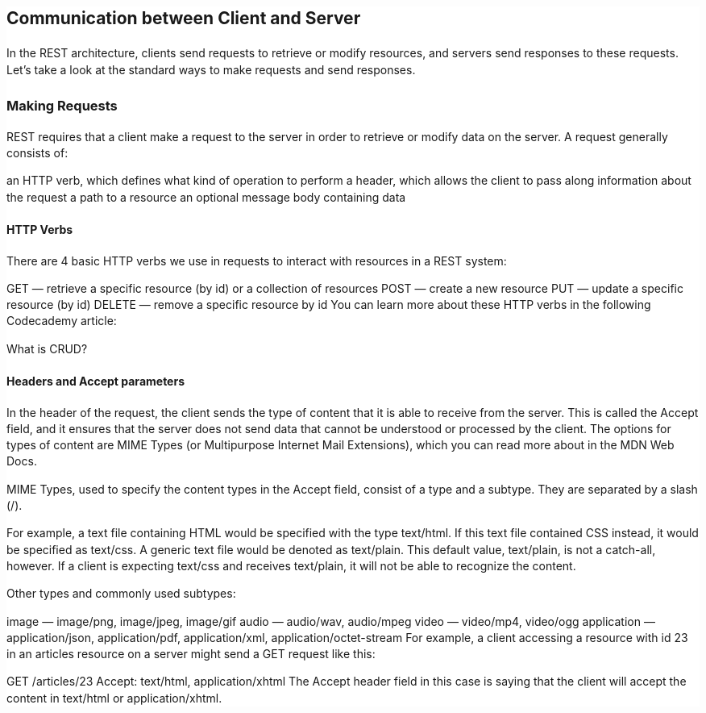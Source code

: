 ## Communication between Client and Server
In the REST architecture, clients send requests to retrieve or modify resources, and servers send responses to these requests. Let’s take a look at the standard ways to make requests and send responses.


### Making Requests
REST requires that a client make a request to the server in order to retrieve or modify data on the server. A request generally consists of:

an HTTP verb, which defines what kind of operation to perform
a header, which allows the client to pass along information about the request
a path to a resource
an optional message body containing data

#### HTTP Verbs
There are 4 basic HTTP verbs we use in requests to interact with resources in a REST system:

GET — retrieve a specific resource (by id) or a collection of resources
POST — create a new resource
PUT — update a specific resource (by id)
DELETE — remove a specific resource by id
You can learn more about these HTTP verbs in the following Codecademy article:

What is CRUD?

#### Headers and Accept parameters
In the header of the request, the client sends the type of content that it is able to receive from the server. This is called the Accept field, and it ensures that the server does not send data that cannot be understood or processed by the client. The options for types of content are MIME Types (or Multipurpose Internet Mail Extensions), which you can read more about in the MDN Web Docs.

MIME Types, used to specify the content types in the Accept field, consist of a type and a subtype. They are separated by a slash (/).

For example, a text file containing HTML would be specified with the type text/html. If this text file contained CSS instead, it would be specified as text/css. A generic text file would be denoted as text/plain. This default value, text/plain, is not a catch-all, however. If a client is expecting text/css and receives text/plain, it will not be able to recognize the content.

Other types and commonly used subtypes:

image — image/png, image/jpeg, image/gif
audio — audio/wav, audio/mpeg
video — video/mp4, video/ogg
application — application/json, application/pdf, application/xml, application/octet-stream
For example, a client accessing a resource with id 23 in an articles resource on a server might send a GET request like this:

GET /articles/23
Accept: text/html, application/xhtml
The Accept header field in this case is saying that the client will accept the content in text/html or application/xhtml.
